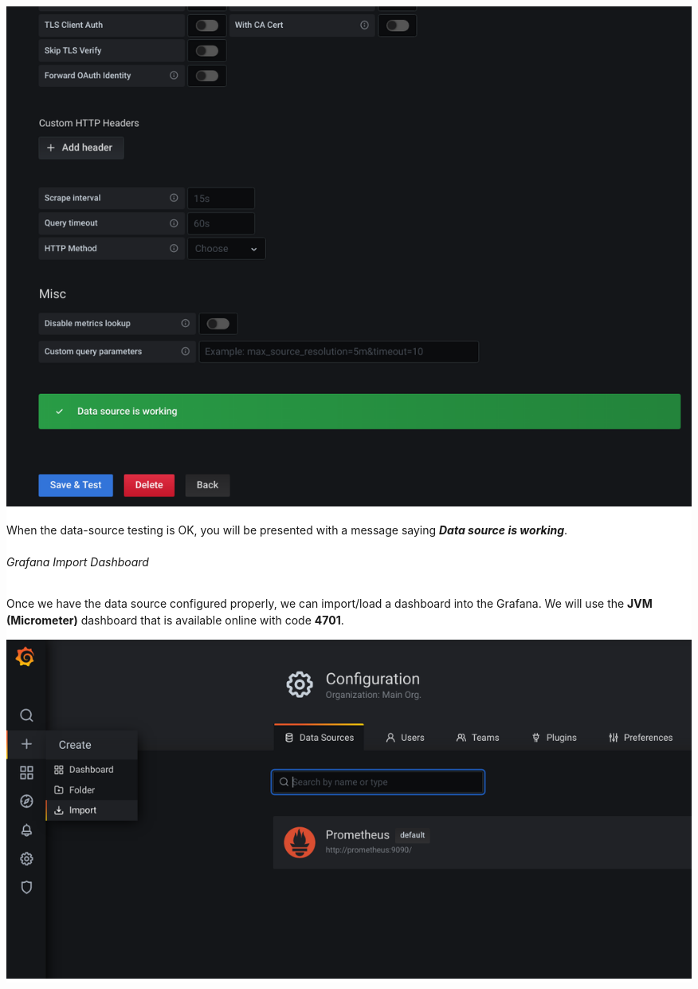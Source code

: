 ![Grafana Data Source #6](grafana_ds6.png)

When the data-source testing is OK, you will be presented with a message saying **_Data source is working_**.


###### Grafana Import Dashboard
Once we have the data source configured properly, we can import/load a dashboard into the Grafana. We will use the **JVM (Micrometer)** dashboard that is available online with code **4701**.

![Grafana Import #1](grafana_import1.png)
